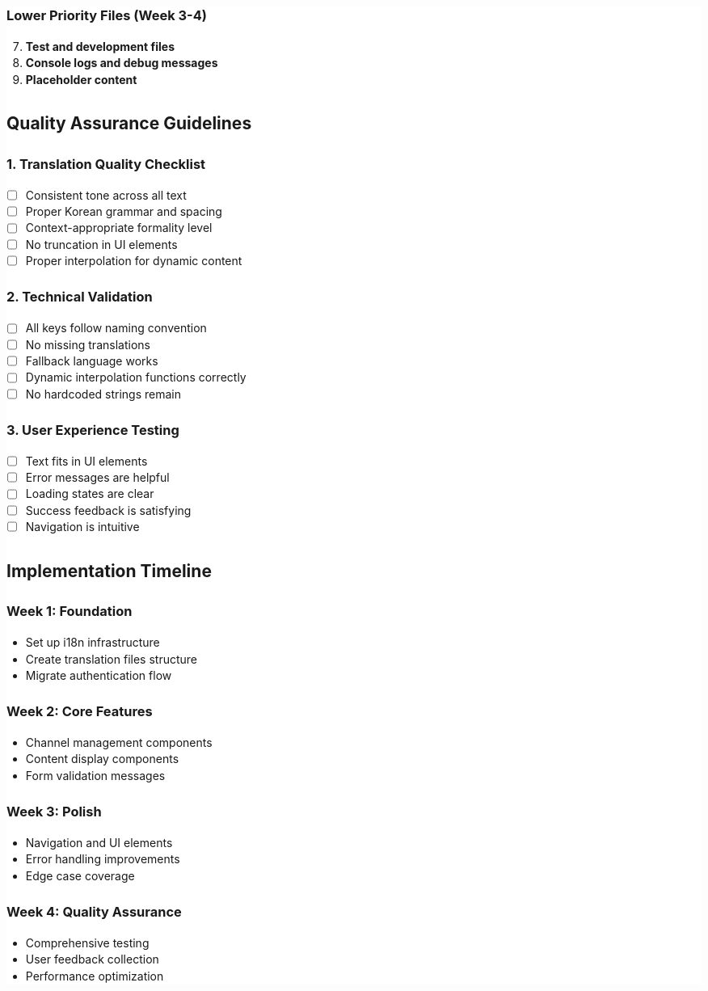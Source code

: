### Lower Priority Files (Week 3-4)
7. **Test and development files**
8. **Console logs and debug messages**
9. **Placeholder content**

## Quality Assurance Guidelines

### 1. Translation Quality Checklist
- [ ] Consistent tone across all text
- [ ] Proper Korean grammar and spacing
- [ ] Context-appropriate formality level
- [ ] No truncation in UI elements
- [ ] Proper interpolation for dynamic content

### 2. Technical Validation
- [ ] All keys follow naming convention
- [ ] No missing translations
- [ ] Fallback language works
- [ ] Dynamic interpolation functions correctly
- [ ] No hardcoded strings remain

### 3. User Experience Testing
- [ ] Text fits in UI elements
- [ ] Error messages are helpful
- [ ] Loading states are clear
- [ ] Success feedback is satisfying
- [ ] Navigation is intuitive

## Implementation Timeline

### Week 1: Foundation
- Set up i18n infrastructure
- Create translation files structure
- Migrate authentication flow

### Week 2: Core Features  
- Channel management components
- Content display components
- Form validation messages

### Week 3: Polish
- Navigation and UI elements
- Error handling improvements
- Edge case coverage

### Week 4: Quality Assurance
- Comprehensive testing
- User feedback collection
- Performance optimization
